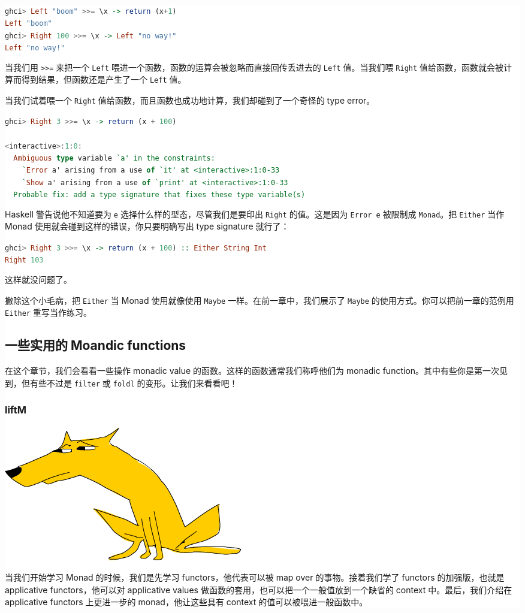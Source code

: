 ```haskell
ghci> Left "boom" >>= \x -> return (x+1)  
Left "boom"  
ghci> Right 100 >>= \x -> Left "no way!"  
Left "no way!"
```

当我们用 `>>=` 来把一个 `Left` 喂进一个函数，函数的运算会被忽略而直接回传丢进去的 `Left` 值。当我们喂 `Right` 值给函数，函数就会被计算而得到结果，但函数还是产生了一个 `Left` 值。

当我们试着喂一个 `Right` 值给函数，而且函数也成功地计算，我们却碰到了一个奇怪的 type error。

```haskell
ghci> Right 3 >>= \x -> return (x + 100)  

<interactive>:1:0:  
  Ambiguous type variable `a' in the constraints:  
    `Error a' arising from a use of `it' at <interactive>:1:0-33  
    `Show a' arising from a use of `print' at <interactive>:1:0-33  
  Probable fix: add a type signature that fixes these type variable(s)
```

Haskell 警告说他不知道要为 `e` 选择什么样的型态，尽管我们是要印出 `Right` 的值。这是因为 `Error e` 被限制成 `Monad`。把 `Either` 当作 Monad 使用就会碰到这样的错误，你只要明确写出 type signature 就行了：

```haskell
ghci> Right 3 >>= \x -> return (x + 100) :: Either String Int  
Right 103
```

这样就没问题了。

撇除这个小毛病，把 `Either` 当 Monad 使用就像使用 `Maybe` 一样。在前一章中，我们展示了 `Maybe` 的使用方式。你可以把前一章的范例用 `Either` 重写当作练习。

## 一些实用的 Moandic functions

在这个章节，我们会看看一些操作 monadic value 的函数。这样的函数通常我们称呼他们为 monadic function。其中有些你是第一次见到，但有些不过是 `filter` 或 `foldl` 的变形。让我们来看看吧！

### liftM

![](img/wolf.png)

当我们开始学习 Monad 的时候，我们是先学习 functors，他代表可以被 map over 的事物。接着我们学了 functors 的加强版，也就是 applicative functors，他可以对 applicative values 做函数的套用，也可以把一个一般值放到一个缺省的 context 中。最后，我们介绍在 applicative functors 上更进一步的 monad，他让这些具有 context 的值可以被喂进一般函数中。
